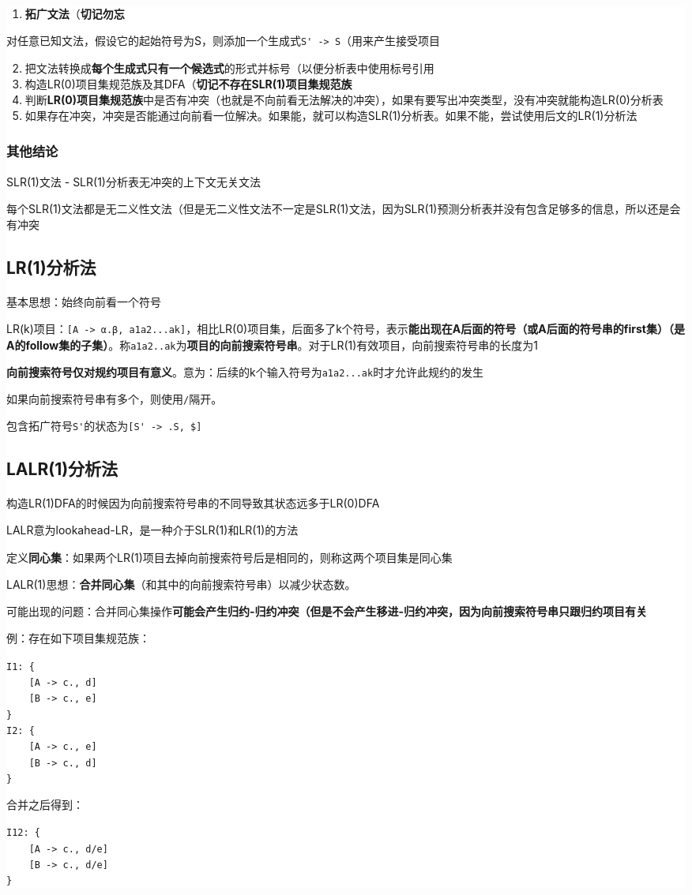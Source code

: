 1. **拓广文法**（**切记勿忘**

对任意已知文法，假设它的起始符号为S，则添加一个生成式`S' -> S`（用来产生接受项目

2. 把文法转换成**每个生成式只有一个候选式**的形式并标号（以便分析表中使用标号引用
3. 构造LR(0)项目集规范族及其DFA（**切记不存在SLR(1)项目集规范族**
4. 判断**LR(0)项目集规范族**中是否有冲突（也就是不向前看无法解决的冲突），如果有要写出冲突类型，没有冲突就能构造LR(0)分析表
5. 如果存在冲突，冲突是否能通过向前看一位解决。如果能，就可以构造SLR(1)分析表。如果不能，尝试使用后文的LR(1)分析法

### 其他结论

SLR(1)文法 - SLR(1)分析表无冲突的上下文无关文法

每个SLR(1)文法都是无二义性文法（但是无二义性文法不一定是SLR(1)文法，因为SLR(1)预测分析表并没有包含足够多的信息，所以还是会有冲突

## LR(1)分析法

基本思想：始终向前看一个符号

LR(k)项目：`[A -> α.β, a1a2...ak]`，相比LR(0)项目集，后面多了k个符号，表示**能出现在A后面的符号（或A后面的符号串的first集）（是A的follow集的子集）**。称`a1a2..ak`为**项目的向前搜索符号串**。对于LR(1)有效项目，向前搜索符号串的长度为1

**向前搜索符号仅对规约项目有意义**。意为：后续的k个输入符号为`a1a2...ak`时才允许此规约的发生

如果向前搜索符号串有多个，则使用`/`隔开。

包含拓广符号`S'`的状态为`[S' -> .S, $]`

## LALR(1)分析法

构造LR(1)DFA的时候因为向前搜索符号串的不同导致其状态远多于LR(0)DFA

LALR意为lookahead-LR，是一种介于SLR(1)和LR(1)的方法

定义**同心集**：如果两个LR(1)项目去掉向前搜索符号后是相同的，则称这两个项目集是同心集

LALR(1)思想：**合并同心集**（和其中的向前搜索符号串）以减少状态数。

可能出现的问题：合并同心集操作**可能会产生归约-归约冲突（但是不会产生移进-归约冲突，因为向前搜索符号串只跟归约项目有关**

例：存在如下项目集规范族：

```
I1: {
	[A -> c., d]
	[B -> c., e]
}
I2: {
	[A -> c., e]
	[B -> c., d]
}
```

合并之后得到：

```
I12: {
	[A -> c., d/e]
	[B -> c., d/e]
}
```
